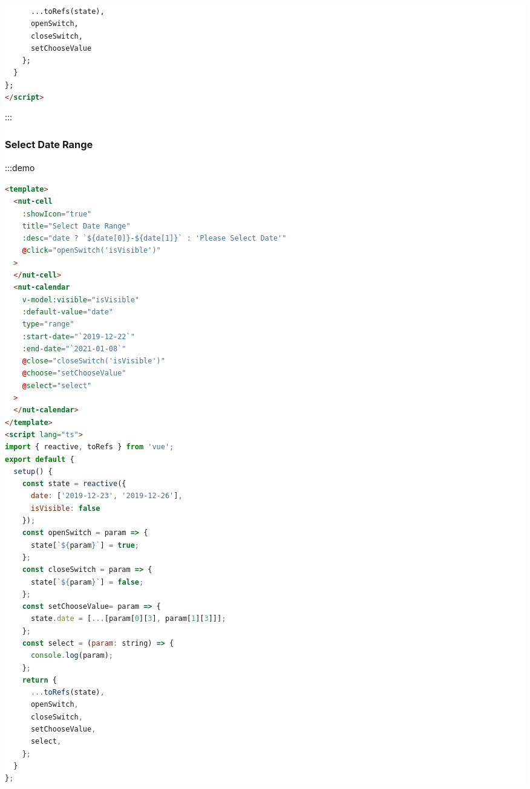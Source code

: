 ```html
      ...toRefs(state),
      openSwitch,
      closeSwitch,
      setChooseValue
    };
  }
};
</script>
```
:::
### Select Date Range
:::demo
```html
<template>
  <nut-cell
    :showIcon="true"
    title="Select Date Range"
    :desc="date ? `${date[0]}-${date[1]}` : 'Please Select Date'"
    @click="openSwitch('isVisible')"
  >
  </nut-cell>
  <nut-calendar
    v-model:visible="isVisible"
    :default-value="date"
    type="range"
    :start-date="`2019-12-22`"
    :end-date="`2021-01-08`"
    @close="closeSwitch('isVisible')"
    @choose="setChooseValue"
    @select="select"
  >
  </nut-calendar>
</template>
<script lang="ts">
import { reactive, toRefs } from 'vue';
export default {
  setup() {
    const state = reactive({
      date: ['2019-12-23', '2019-12-26'],
      isVisible: false
    });
    const openSwitch = param => {
      state[`${param}`] = true;
    };
    const closeSwitch = param => {
      state[`${param}`] = false;
    };
    const setChooseValue= param => {
      state.date = [...[param[0][3], param[1][3]]];
    };
    const select = (param: string) => {
      console.log(param);
    };
    return {
      ...toRefs(state),
      openSwitch,
      closeSwitch,
      setChooseValue,
      select,
    };
  }  
};
```